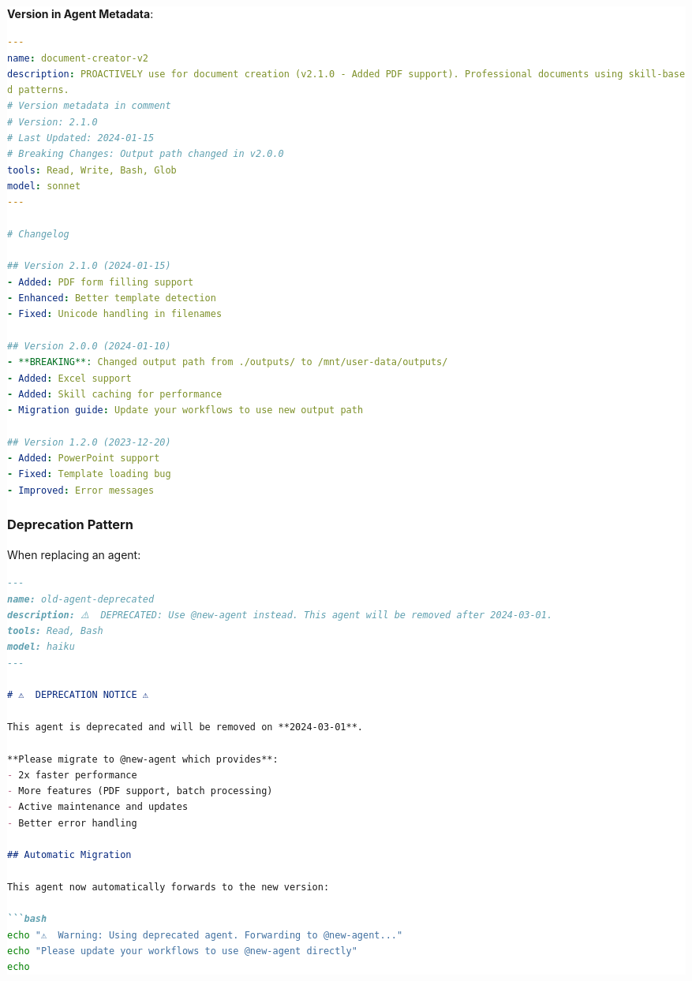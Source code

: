 **Version in Agent Metadata**:

```yaml
---
name: document-creator-v2
description: PROACTIVELY use for document creation (v2.1.0 - Added PDF support). Professional documents using skill-based patterns.
# Version metadata in comment
# Version: 2.1.0
# Last Updated: 2024-01-15
# Breaking Changes: Output path changed in v2.0.0
tools: Read, Write, Bash, Glob
model: sonnet
---

# Changelog

## Version 2.1.0 (2024-01-15)
- Added: PDF form filling support
- Enhanced: Better template detection
- Fixed: Unicode handling in filenames

## Version 2.0.0 (2024-01-10)
- **BREAKING**: Changed output path from ./outputs/ to /mnt/user-data/outputs/
- Added: Excel support
- Added: Skill caching for performance
- Migration guide: Update your workflows to use new output path

## Version 1.2.0 (2023-12-20)
- Added: PowerPoint support
- Fixed: Template loading bug
- Improved: Error messages
```

### Deprecation Pattern

When replacing an agent:

```markdown
---
name: old-agent-deprecated
description: ⚠️  DEPRECATED: Use @new-agent instead. This agent will be removed after 2024-03-01.
tools: Read, Bash
model: haiku
---

# ⚠️  DEPRECATION NOTICE ⚠️

This agent is deprecated and will be removed on **2024-03-01**.

**Please migrate to @new-agent which provides**:
- 2x faster performance
- More features (PDF support, batch processing)
- Active maintenance and updates
- Better error handling

## Automatic Migration

This agent now automatically forwards to the new version:

```bash
echo "⚠️  Warning: Using deprecated agent. Forwarding to @new-agent..."
echo "Please update your workflows to use @new-agent directly"
echo

```